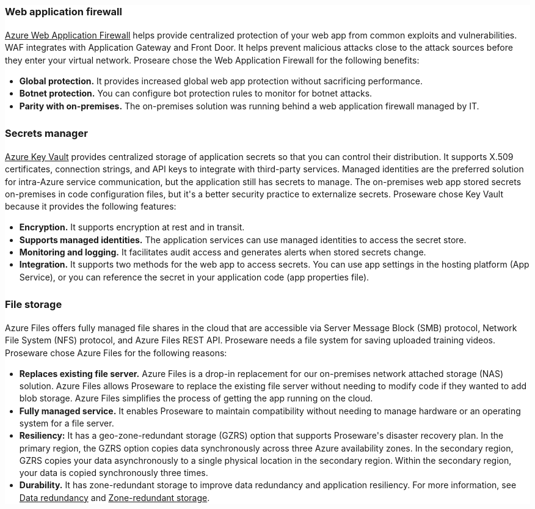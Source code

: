 ### Web application firewall

[Azure Web Application Firewall](/azure/web-application-firewall/overview) helps provide centralized protection of your web app from common exploits and vulnerabilities. WAF integrates with Application Gateway and Front Door. It helps prevent malicious attacks close to the attack sources before they enter your virtual network. Proseare chose the Web Application Firewall for the following benefits:

- **Global protection.** It provides increased global web app protection without sacrificing performance.
- **Botnet protection.** You can configure bot protection rules to monitor for botnet attacks.
- **Parity with on-premises.** The on-premises solution was running behind a web application firewall managed by IT.

### Secrets manager

[Azure Key Vault](/azure/key-vault/general/overview) provides centralized storage of application secrets so that you can control their distribution. It supports X.509 certificates, connection strings, and API keys to integrate with third-party services. Managed identities are the preferred solution for intra-Azure service communication, but the application still has secrets to manage. The on-premises web app stored secrets on-premises in code configuration files, but it's a better security practice to externalize secrets. Proseware chose Key Vault because it provides the following features:

- **Encryption.** It supports encryption at rest and in transit.
- **Supports managed identities.** The application services can use managed identities to access the secret store.
- **Monitoring and logging.** It facilitates audit access and generates alerts when stored secrets change.
- **Integration.** It supports two methods for the web app to access secrets. You can use app settings in the hosting platform (App Service), or you can reference the secret in your application code (app properties file).

### File storage

Azure Files offers fully managed file shares in the cloud that are accessible via Server Message Block (SMB) protocol, Network File System (NFS) protocol, and Azure Files REST API. Proseware needs a file system for saving uploaded training videos. Proseware chose Azure Files for the following reasons:

- **Replaces existing file server.** Azure Files is a drop-in replacement for our on-premises network attached storage (NAS) solution. Azure Files allows Proseware to replace the existing file server without needing to modify code if they wanted to add blob storage. Azure Files simplifies the process of getting the app running on the cloud.
- **Fully managed service.** It enables Proseware to maintain compatibility without needing to manage hardware or an operating system for a file server.
- **Resiliency:** It has a geo-zone-redundant storage (GZRS) option that supports Proseware's disaster recovery plan. In the primary region, the GZRS option copies data synchronously across three Azure availability zones. In the secondary region, GZRS copies your data asynchronously to a single physical location in the secondary region. Within the secondary region, your data is copied synchronously three times.
- **Durability.** It has zone-redundant storage to improve data redundancy and application resiliency. For more information, see [Data redundancy](/azure/storage/common/storage-redundancy#redundancy-in-the-primary-region) and [Zone-redundant storage](/azure/storage/common/storage-redundancy#zone-redundant-storage).
